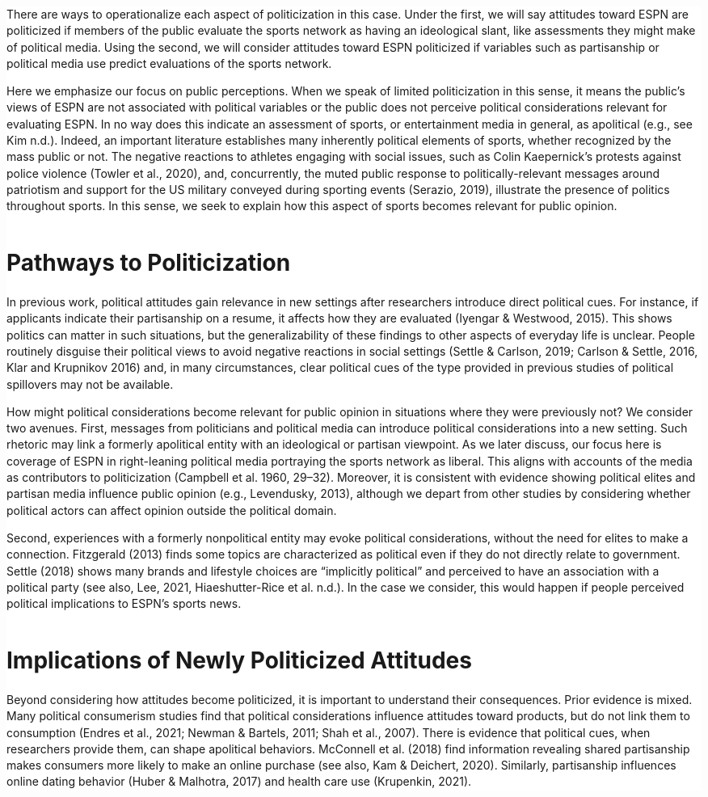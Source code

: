 There are ways to operationalize each aspect of politicization in this case. Under the first, we will say attitudes toward ESPN are politicized if members of the public evaluate the sports network as having an ideological slant, like assessments they might make of political media. Using the second, we will consider attitudes toward ESPN politicized if variables such as partisanship or political media use predict evaluations of the sports network.

Here we emphasize our focus on public perceptions. When we speak of limited politicization in this sense, it means the public’s views of ESPN are not associated with political variables or the public does not perceive political considerations relevant for evaluating ESPN. In no way does this indicate an assessment of sports, or entertainment media in general, as apolitical (e.g., see Kim n.d.). Indeed, an important literature establishes many inherently political elements of sports, whether recognized by the mass public or not. The negative reactions to athletes engaging with social issues, such as Colin Kaepernick’s protests against police violence (Towler et al., 2020), and, concurrently, the muted public response to politically-relevant messages around patriotism and support for the US military conveyed during sporting events (Serazio, 2019), illustrate the presence of politics throughout sports. In this sense, we seek to explain how this aspect of sports becomes relevant for public opinion.

# Pathways to Politicization

In previous work, political attitudes gain relevance in new settings after researchers introduce direct political cues. For instance, if applicants indicate their partisanship on a resume, it affects how they are evaluated (Iyengar & Westwood, 2015). This shows politics can matter in such situations, but the generalizability of these findings to other aspects of everyday life is unclear. People routinely disguise their political views to avoid negative reactions in social settings (Settle & Carlson, 2019; Carlson & Settle, 2016, Klar and Krupnikov 2016) and, in many circumstances, clear political cues of the type provided in previous studies of political spillovers may not be available.

How might political considerations become relevant for public opinion in situations where they were previously not? We consider two avenues. First, messages from politicians and political media can introduce political considerations into a new setting. Such rhetoric may link a formerly apolitical entity with an ideological or partisan viewpoint. As we later discuss, our focus here is coverage of ESPN in right-leaning political media portraying the sports network as liberal. This aligns with accounts of the media as contributors to politicization (Campbell et al. 1960, 29–32). Moreover, it is consistent with evidence showing political elites and partisan media influence public opinion (e.g., Levendusky, 2013), although we depart from other studies by considering whether political actors can affect opinion outside the political domain.

Second, experiences with a formerly nonpolitical entity may evoke political considerations, without the need for elites to make a connection. Fitzgerald (2013) finds some topics are characterized as political even if they do not directly relate to government. Settle (2018) shows many brands and lifestyle choices are “implicitly political” and perceived to have an association with a political party (see also, Lee, 2021, Hiaeshutter-Rice et al. n.d.). In the case we consider, this would happen if people perceived political implications to ESPN’s sports news.

# Implications of Newly Politicized Attitudes

Beyond considering how attitudes become politicized, it is important to understand their consequences. Prior evidence is mixed. Many political consumerism studies find that political considerations influence attitudes toward products, but do not link them to consumption (Endres et al., 2021; Newman & Bartels, 2011; Shah et al., 2007). There is evidence that political cues, when researchers provide them, can shape apolitical behaviors. McConnell et al. (2018) find information revealing shared partisanship makes consumers more likely to make an online purchase (see also, Kam & Deichert, 2020). Similarly, partisanship influences online dating behavior (Huber & Malhotra, 2017) and health care use (Krupenkin, 2021).
